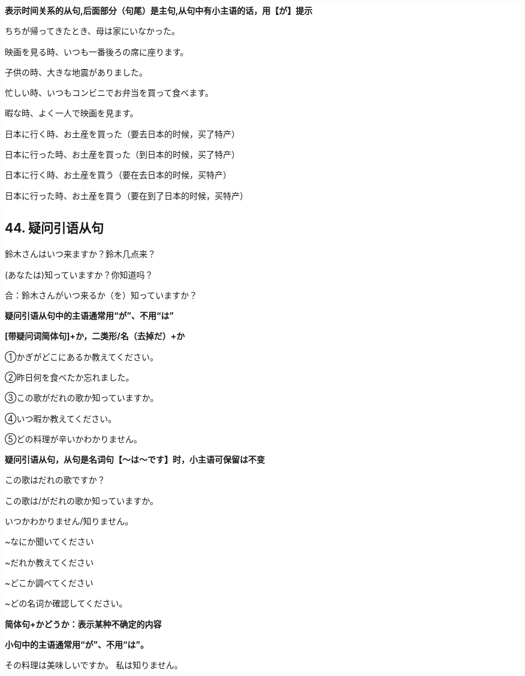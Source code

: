 **表示时间关系的从句,后面部分（句尾）是主句,从句中有小主语的话，用【が】提示**

ちちが帰ってきたとき、母は家にいなかった。

映画を見る時、いつも一番後ろの席に座ります。

子供の時、大きな地震がありました。

忙しい時、いつもコンビニでお弁当を買って食べます。

暇な時、よく一人で映画を見ます。

 

日本に行く時、お土産を買った（要去日本的时候，买了特产）

日本に行った時、お土産を買った（到日本的时候，买了特产）

日本に行く時、お土産を買う（要在去日本的时候，买特产）

日本に行った時、お土産を買う（要在到了日本的时候，买特产）

## 44.  疑问引语从句

鈴木さんはいつ来ますか？鈴木几点来？

(あなたは)知っていますか？你知道吗？

合：鈴木さんがいつ来るか（を）知っていますか？

**疑问引语从句中的主语通常用“が”、不用“は”**

**[带疑问词简体句]+か，二类形/名（去掉だ）+か**

①かぎがどこにあるか教えてください。

②昨日何を食べたか忘れました。

③この歌がだれの歌か知っていますか。

④いつ暇か教えてください。

⑤どの料理が辛いかわかりません。

**疑问引语从句，从句是名词句【～は～です】时，小主语可保留は不变**

この歌はだれの歌ですか？

この歌は/がだれの歌か知っていますか。

いつかわかりません/知りません。

~なにか聞いてください

~だれか教えてください

~どこか調べてください

~どの名词か確認してください。

**简体句+かどうか：表示某种不确定的内容**

**小句中的主语通常用“が”、不用“は”。**

その料理は美味しいですか。 私は知りません。
